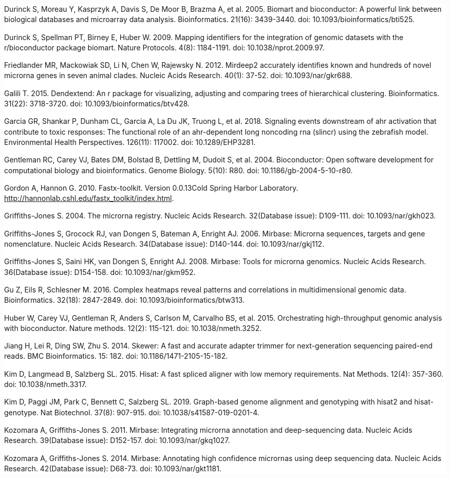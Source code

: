 Durinck S, Moreau Y, Kasprzyk A, Davis S, De Moor B, Brazma A, et al. 2005. Biomart and bioconductor: A powerful link between biological databases and microarray data analysis. Bioinformatics. 21(16): 3439-3440. doi: 10.1093/bioinformatics/bti525.

Durinck S, Spellman PT, Birney E, Huber W. 2009. Mapping identifiers for the integration of genomic datasets with the r/bioconductor package biomart. Nature Protocols. 4(8): 1184-1191. doi: 10.1038/nprot.2009.97.

Friedlander MR, Mackowiak SD, Li N, Chen W, Rajewsky N. 2012. Mirdeep2 accurately identifies known and hundreds of novel microrna genes in seven animal clades. Nucleic Acids Research. 40(1): 37-52. doi: 10.1093/nar/gkr688.

Galili T. 2015. Dendextend: An r package for visualizing, adjusting and comparing trees of hierarchical clustering. Bioinformatics. 31(22): 3718-3720. doi: 10.1093/bioinformatics/btv428.

Garcia GR, Shankar P, Dunham CL, Garcia A, La Du JK, Truong L, et al. 2018. Signaling events downstream of ahr activation that contribute to toxic responses: The functional role of an ahr-dependent long noncoding rna (slincr) using the zebrafish model. Environmental Health Perspectives. 126(11): 117002. doi: 10.1289/EHP3281.

Gentleman RC, Carey VJ, Bates DM, Bolstad B, Dettling M, Dudoit S, et al. 2004. Bioconductor: Open software development for computational biology and bioinformatics. Genome Biology. 5(10): R80. doi: 10.1186/gb-2004-5-10-r80.

Gordon A, Hannon G. 2010. Fastx-toolkit. Version 0.0.13Cold Spring Harbor Laboratory. http://hannonlab.cshl.edu/fastx_toolkit/index.html.

Griffiths-Jones S. 2004. The microrna registry. Nucleic Acids Research. 32(Database issue): D109-111. doi: 10.1093/nar/gkh023.

Griffiths-Jones S, Grocock RJ, van Dongen S, Bateman A, Enright AJ. 2006. Mirbase: Microrna sequences, targets and gene nomenclature. Nucleic Acids Research. 34(Database issue): D140-144. doi: 10.1093/nar/gkj112.

Griffiths-Jones S, Saini HK, van Dongen S, Enright AJ. 2008. Mirbase: Tools for microrna genomics. Nucleic Acids Research. 36(Database issue): D154-158. doi: 10.1093/nar/gkm952.

Gu Z, Eils R, Schlesner M. 2016. Complex heatmaps reveal patterns and correlations in multidimensional genomic data. Bioinformatics. 32(18): 2847-2849. doi: 10.1093/bioinformatics/btw313.

Huber W, Carey VJ, Gentleman R, Anders S, Carlson M, Carvalho BS, et al. 2015. Orchestrating high-throughput genomic analysis with bioconductor. Nature methods. 12(2): 115-121. doi: 10.1038/nmeth.3252.

Jiang H, Lei R, Ding SW, Zhu S. 2014. Skewer: A fast and accurate adapter trimmer for next-generation sequencing paired-end reads. BMC Bioinformatics. 15: 182. doi: 10.1186/1471-2105-15-182.

Kim D, Langmead B, Salzberg SL. 2015. Hisat: A fast spliced aligner with low memory requirements. Nat Methods. 12(4): 357-360. doi: 10.1038/nmeth.3317.

Kim D, Paggi JM, Park C, Bennett C, Salzberg SL. 2019. Graph-based genome alignment and genotyping with hisat2 and hisat-genotype. Nat Biotechnol. 37(8): 907-915. doi: 10.1038/s41587-019-0201-4.

Kozomara A, Griffiths-Jones S. 2011. Mirbase: Integrating microrna annotation and deep-sequencing data. Nucleic Acids Research. 39(Database issue): D152-157. doi: 10.1093/nar/gkq1027.

Kozomara A, Griffiths-Jones S. 2014. Mirbase: Annotating high confidence micrornas using deep sequencing data. Nucleic Acids Research. 42(Database issue): D68-73. doi: 10.1093/nar/gkt1181.
